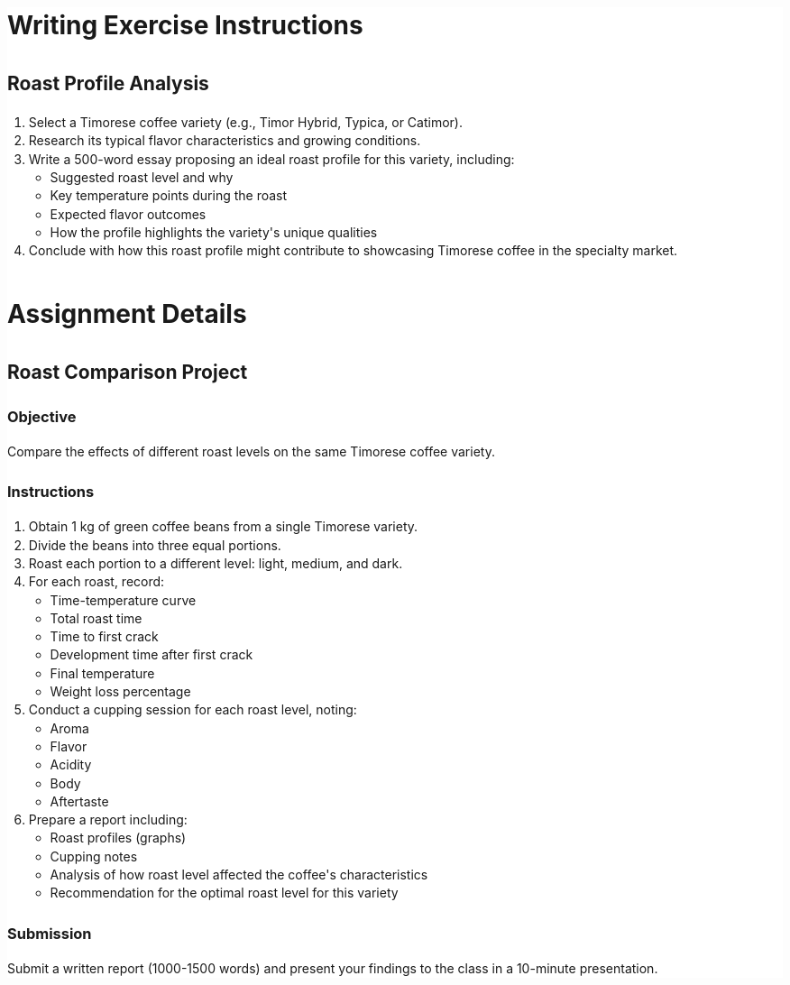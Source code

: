 # Writing Exercise Instructions

## Roast Profile Analysis

1. Select a Timorese coffee variety (e.g., Timor Hybrid, Typica, or Catimor).
2. Research its typical flavor characteristics and growing conditions.
3. Write a 500-word essay proposing an ideal roast profile for this variety, including:
   - Suggested roast level and why
   - Key temperature points during the roast
   - Expected flavor outcomes
   - How the profile highlights the variety's unique qualities
4. Conclude with how this roast profile might contribute to showcasing Timorese coffee in the specialty market.

# Assignment Details

## Roast Comparison Project

### Objective
Compare the effects of different roast levels on the same Timorese coffee variety.

### Instructions
1. Obtain 1 kg of green coffee beans from a single Timorese variety.
2. Divide the beans into three equal portions.
3. Roast each portion to a different level: light, medium, and dark.
4. For each roast, record:
   - Time-temperature curve
   - Total roast time
   - Time to first crack
   - Development time after first crack
   - Final temperature
   - Weight loss percentage
5. Conduct a cupping session for each roast level, noting:
   - Aroma
   - Flavor
   - Acidity
   - Body
   - Aftertaste
6. Prepare a report including:
   - Roast profiles (graphs)
   - Cupping notes
   - Analysis of how roast level affected the coffee's characteristics
   - Recommendation for the optimal roast level for this variety

### Submission
Submit a written report (1000-1500 words) and present your findings to the class in a 10-minute presentation.
